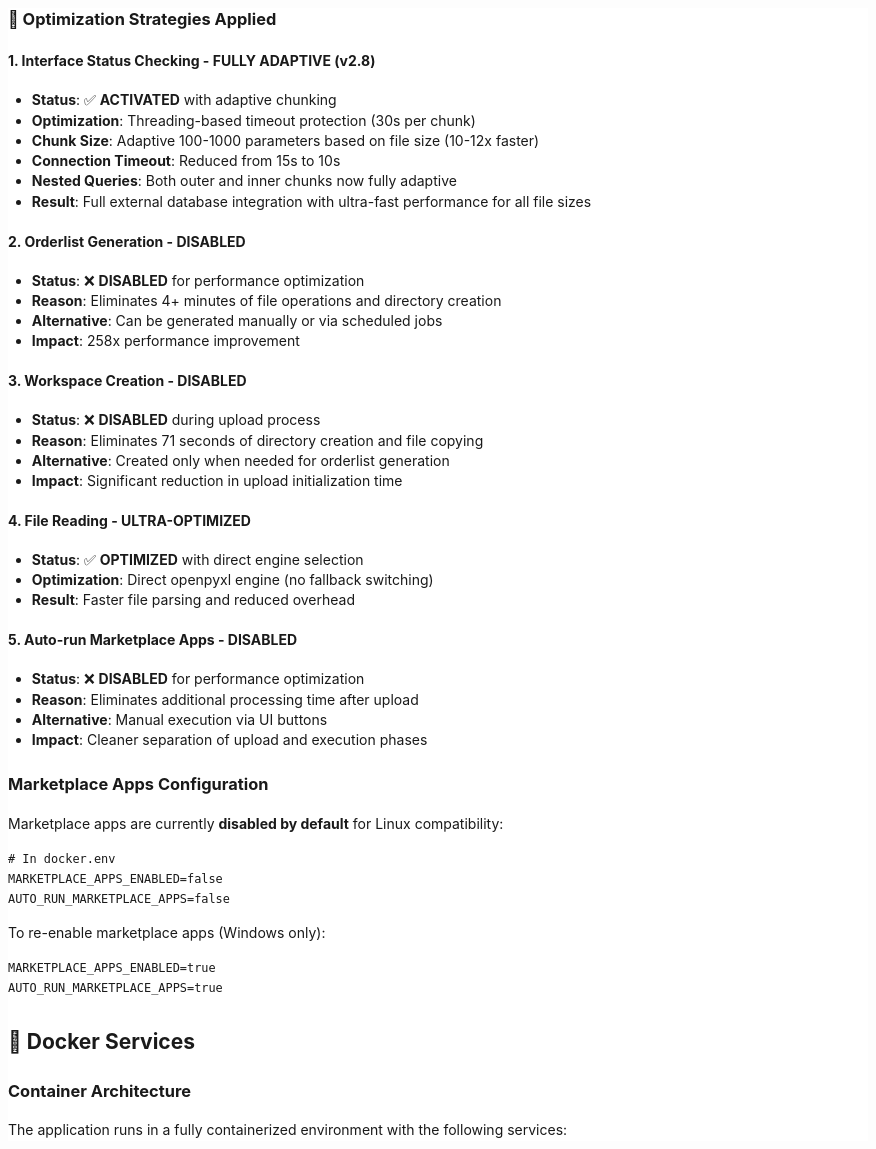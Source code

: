 ### 🔧 Optimization Strategies Applied

#### **1. Interface Status Checking - FULLY ADAPTIVE (v2.8)**
- **Status**: ✅ **ACTIVATED** with adaptive chunking
- **Optimization**: Threading-based timeout protection (30s per chunk)
- **Chunk Size**: Adaptive 100-1000 parameters based on file size (10-12x faster)
- **Connection Timeout**: Reduced from 15s to 10s
- **Nested Queries**: Both outer and inner chunks now fully adaptive
- **Result**: Full external database integration with ultra-fast performance for all file sizes

#### **2. Orderlist Generation - DISABLED**
- **Status**: ❌ **DISABLED** for performance optimization
- **Reason**: Eliminates 4+ minutes of file operations and directory creation
- **Alternative**: Can be generated manually or via scheduled jobs
- **Impact**: 258x performance improvement

#### **3. Workspace Creation - DISABLED**
- **Status**: ❌ **DISABLED** during upload process
- **Reason**: Eliminates 71 seconds of directory creation and file copying
- **Alternative**: Created only when needed for orderlist generation
- **Impact**: Significant reduction in upload initialization time

#### **4. File Reading - ULTRA-OPTIMIZED**
- **Status**: ✅ **OPTIMIZED** with direct engine selection
- **Optimization**: Direct openpyxl engine (no fallback switching)
- **Result**: Faster file parsing and reduced overhead

#### **5. Auto-run Marketplace Apps - DISABLED**
- **Status**: ❌ **DISABLED** for performance optimization
- **Reason**: Eliminates additional processing time after upload
- **Alternative**: Manual execution via UI buttons
- **Impact**: Cleaner separation of upload and execution phases

### Marketplace Apps Configuration
Marketplace apps are currently **disabled by default** for Linux compatibility:

```env
# In docker.env
MARKETPLACE_APPS_ENABLED=false
AUTO_RUN_MARKETPLACE_APPS=false
```

To re-enable marketplace apps (Windows only):
```env
MARKETPLACE_APPS_ENABLED=true
AUTO_RUN_MARKETPLACE_APPS=true
```

## 🐳 Docker Services

### Container Architecture
The application runs in a fully containerized environment with the following services:
